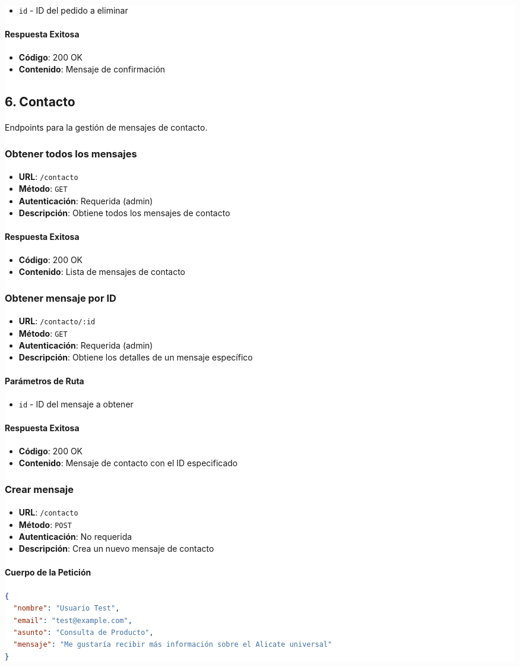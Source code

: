 - `id` - ID del pedido a eliminar

#### Respuesta Exitosa

- **Código**: 200 OK
- **Contenido**: Mensaje de confirmación

## 6. Contacto

Endpoints para la gestión de mensajes de contacto.

### Obtener todos los mensajes

- **URL**: `/contacto`
- **Método**: `GET`
- **Autenticación**: Requerida (admin)
- **Descripción**: Obtiene todos los mensajes de contacto

#### Respuesta Exitosa

- **Código**: 200 OK
- **Contenido**: Lista de mensajes de contacto

### Obtener mensaje por ID

- **URL**: `/contacto/:id`
- **Método**: `GET`
- **Autenticación**: Requerida (admin)
- **Descripción**: Obtiene los detalles de un mensaje específico

#### Parámetros de Ruta

- `id` - ID del mensaje a obtener

#### Respuesta Exitosa

- **Código**: 200 OK
- **Contenido**: Mensaje de contacto con el ID especificado

### Crear mensaje

- **URL**: `/contacto`
- **Método**: `POST`
- **Autenticación**: No requerida
- **Descripción**: Crea un nuevo mensaje de contacto

#### Cuerpo de la Petición

```json
{
  "nombre": "Usuario Test",
  "email": "test@example.com",
  "asunto": "Consulta de Producto",
  "mensaje": "Me gustaría recibir más información sobre el Alicate universal"
}
```
